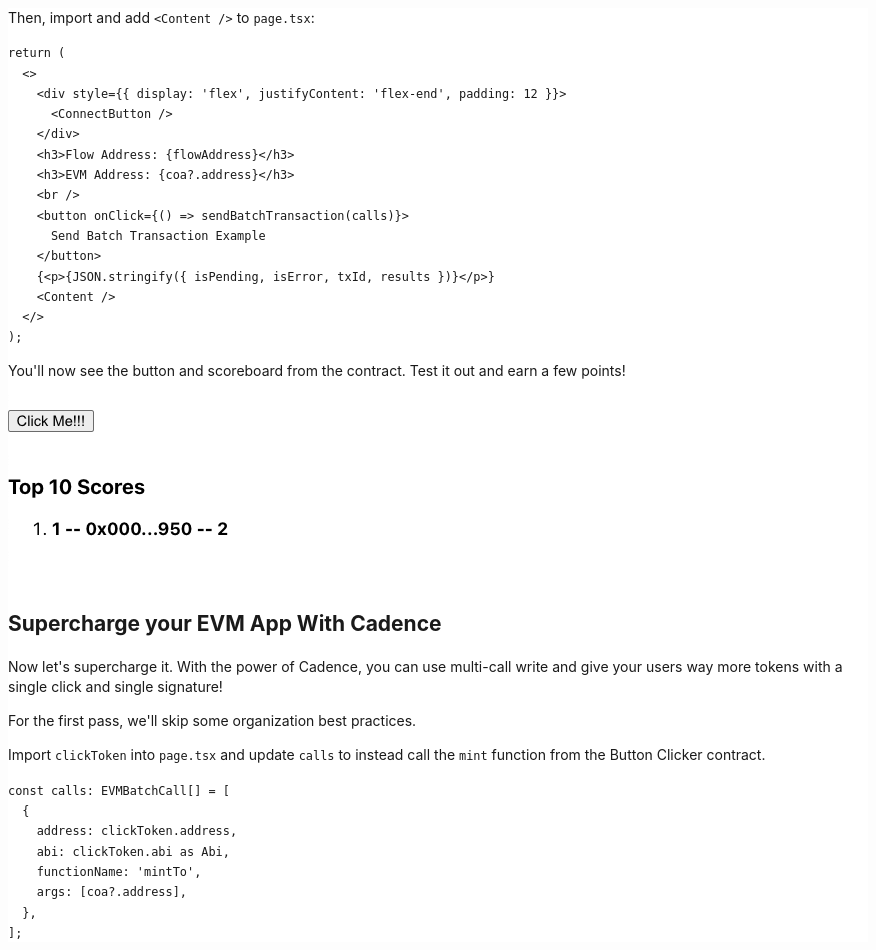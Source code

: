 ```tsx
```

Then, import and add `<Content />` to `page.tsx`:

```tsx
return (
  <>
    <div style={{ display: 'flex', justifyContent: 'flex-end', padding: 12 }}>
      <ConnectButton />
    </div>
    <h3>Flow Address: {flowAddress}</h3>
    <h3>EVM Address: {coa?.address}</h3>
    <br />
    <button onClick={() => sendBatchTransaction(calls)}>
      Send Batch Transaction Example
    </button>
    {<p>{JSON.stringify({ isPending, isError, txId, results })}</p>}
    <Content />
  </>
);
```

You'll now see the button and scoreboard from the contract. Test it out and earn a few points!

![scores](scores.png)

## Supercharge your EVM App With Cadence

Now let's supercharge it. With the power of Cadence, you can use multi-call write and give your users way more tokens with a single click and single signature!

For the first pass, we'll skip some organization best practices.

Import `clickToken` into `page.tsx` and update `calls` to instead call the `mint` function from the Button Clicker contract.

```tsx
const calls: EVMBatchCall[] = [
  {
    address: clickToken.address,
    abi: clickToken.abi as Abi,
    functionName: 'mintTo',
    args: [coa?.address],
  },
];
```


[Cadence]: https://cadence-lang.org/docs
[Next.js]: https://nextjs.org/docs/app/getting-started/installation
[npm]: https://www.npmjs.com/
[Click to Mint]: https://clicktomint.vercel.app/
[create an issue]: https://github.com/onflow/docs/issues/new/choose
[Cadence]: https://cadence-lang.org
[Solidity]: https://soliditylang.org/
[native VRF]: ../native-vrf/vrf-in-solidity.md
[structure and call EVM transactions]: ./batched-evm-transactions.md
[FLIP 316]: https://github.com/onflow/flips/pull/317
[Flow Client Library (FCL)]: ../../tools/clients/fcl-js
[wagmi]: https://wagmi.sh/
[viem]: https://viem.sh/
[RainbowKit]: https://www.rainbowkit.com/
[wallet]: ../../ecosystem/wallets.md
[Discord]: https://discord.com/channels/613813861610684416/1162086721471647874
[FCL + RainbowKit + Wagmi Integration Demo]: https://github.com/jribbink/cross-vm-app
[FCL-JS]: https://github.com/onflow/fcl-js
[Testnet Cadence Flowscan]: https://testnet.flowscan.io
[Cadence Owned Accounts]: ../../build/cadence/basics/accounts.md
[Testnet EVM Flowscan]: https://evm-testnet.flowscan.io
[Button Clicker Contract]: https://github.com/briandoyle81/button-clicker-contract/blob/main/contracts/ClickToken.sol
[`0xA7Cf2260e501952c71189D04FAd17c704DFB36e6`]: https://evm-testnet.flowscan.io/address/0xA7Cf2260e501952c71189D04FAd17c704DFB36e6?tab=contract
[Tailwind]: https://tailwindcss.com/
[reference repo]: https://github.com/briandoyle81/cross-vm-app-1/tree/main